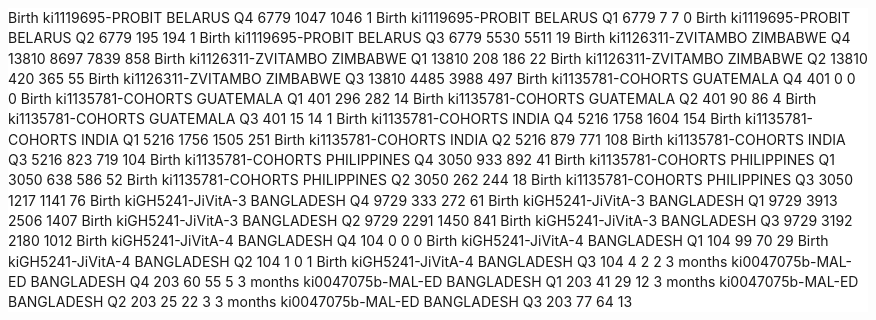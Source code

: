Birth       ki1119695-PROBIT           BELARUS                        Q4     6779   1047   1046      1
Birth       ki1119695-PROBIT           BELARUS                        Q1     6779      7      7      0
Birth       ki1119695-PROBIT           BELARUS                        Q2     6779    195    194      1
Birth       ki1119695-PROBIT           BELARUS                        Q3     6779   5530   5511     19
Birth       ki1126311-ZVITAMBO         ZIMBABWE                       Q4    13810   8697   7839    858
Birth       ki1126311-ZVITAMBO         ZIMBABWE                       Q1    13810    208    186     22
Birth       ki1126311-ZVITAMBO         ZIMBABWE                       Q2    13810    420    365     55
Birth       ki1126311-ZVITAMBO         ZIMBABWE                       Q3    13810   4485   3988    497
Birth       ki1135781-COHORTS          GUATEMALA                      Q4      401      0      0      0
Birth       ki1135781-COHORTS          GUATEMALA                      Q1      401    296    282     14
Birth       ki1135781-COHORTS          GUATEMALA                      Q2      401     90     86      4
Birth       ki1135781-COHORTS          GUATEMALA                      Q3      401     15     14      1
Birth       ki1135781-COHORTS          INDIA                          Q4     5216   1758   1604    154
Birth       ki1135781-COHORTS          INDIA                          Q1     5216   1756   1505    251
Birth       ki1135781-COHORTS          INDIA                          Q2     5216    879    771    108
Birth       ki1135781-COHORTS          INDIA                          Q3     5216    823    719    104
Birth       ki1135781-COHORTS          PHILIPPINES                    Q4     3050    933    892     41
Birth       ki1135781-COHORTS          PHILIPPINES                    Q1     3050    638    586     52
Birth       ki1135781-COHORTS          PHILIPPINES                    Q2     3050    262    244     18
Birth       ki1135781-COHORTS          PHILIPPINES                    Q3     3050   1217   1141     76
Birth       kiGH5241-JiVitA-3          BANGLADESH                     Q4     9729    333    272     61
Birth       kiGH5241-JiVitA-3          BANGLADESH                     Q1     9729   3913   2506   1407
Birth       kiGH5241-JiVitA-3          BANGLADESH                     Q2     9729   2291   1450    841
Birth       kiGH5241-JiVitA-3          BANGLADESH                     Q3     9729   3192   2180   1012
Birth       kiGH5241-JiVitA-4          BANGLADESH                     Q4      104      0      0      0
Birth       kiGH5241-JiVitA-4          BANGLADESH                     Q1      104     99     70     29
Birth       kiGH5241-JiVitA-4          BANGLADESH                     Q2      104      1      0      1
Birth       kiGH5241-JiVitA-4          BANGLADESH                     Q3      104      4      2      2
3 months    ki0047075b-MAL-ED          BANGLADESH                     Q4      203     60     55      5
3 months    ki0047075b-MAL-ED          BANGLADESH                     Q1      203     41     29     12
3 months    ki0047075b-MAL-ED          BANGLADESH                     Q2      203     25     22      3
3 months    ki0047075b-MAL-ED          BANGLADESH                     Q3      203     77     64     13